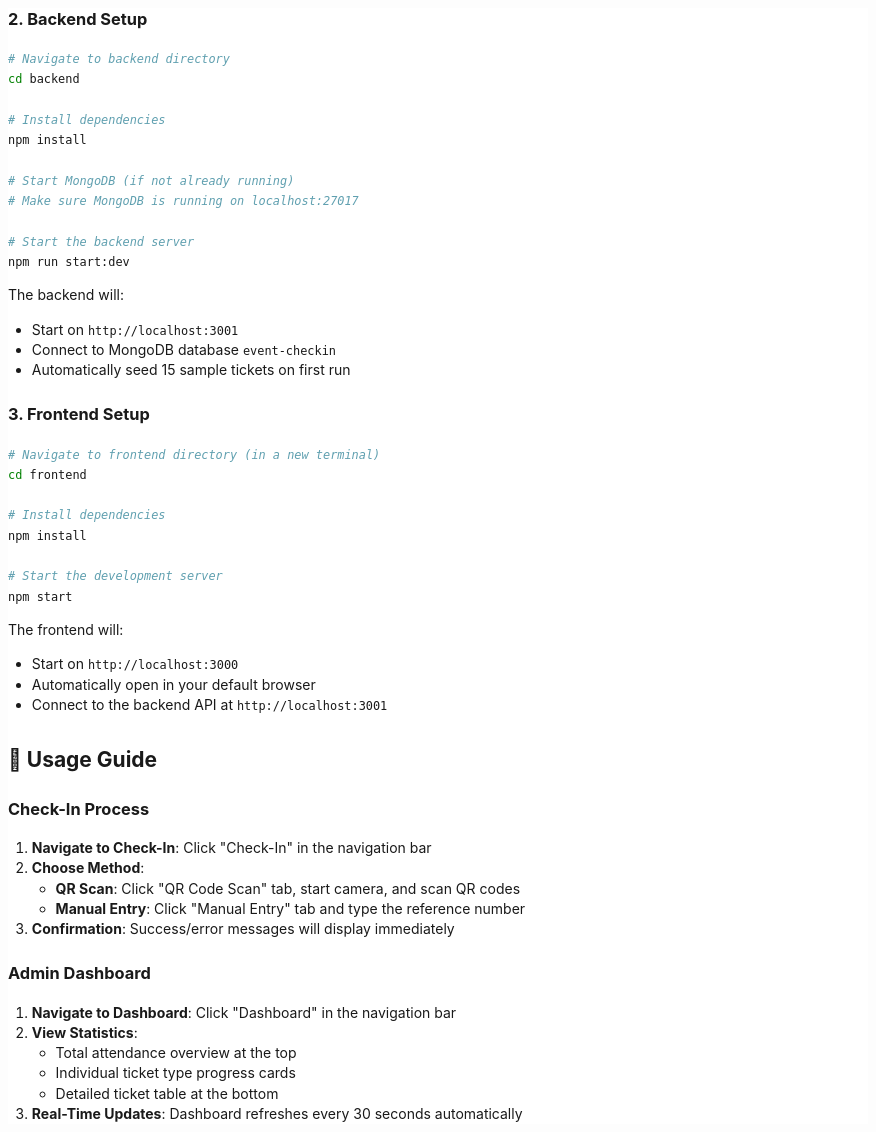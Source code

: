 ### 2. Backend Setup

```bash
# Navigate to backend directory
cd backend

# Install dependencies
npm install

# Start MongoDB (if not already running)
# Make sure MongoDB is running on localhost:27017

# Start the backend server
npm run start:dev
```

The backend will:
- Start on `http://localhost:3001`
- Connect to MongoDB database `event-checkin`
- Automatically seed 15 sample tickets on first run

### 3. Frontend Setup

```bash
# Navigate to frontend directory (in a new terminal)
cd frontend

# Install dependencies
npm install

# Start the development server
npm start
```

The frontend will:
- Start on `http://localhost:3000`
- Automatically open in your default browser
- Connect to the backend API at `http://localhost:3001`

## 🎯 Usage Guide

### Check-In Process

1. **Navigate to Check-In**: Click "Check-In" in the navigation bar
2. **Choose Method**:
   - **QR Scan**: Click "QR Code Scan" tab, start camera, and scan QR codes
   - **Manual Entry**: Click "Manual Entry" tab and type the reference number
3. **Confirmation**: Success/error messages will display immediately

### Admin Dashboard

1. **Navigate to Dashboard**: Click "Dashboard" in the navigation bar
2. **View Statistics**: 
   - Total attendance overview at the top
   - Individual ticket type progress cards
   - Detailed ticket table at the bottom
3. **Real-Time Updates**: Dashboard refreshes every 30 seconds automatically
